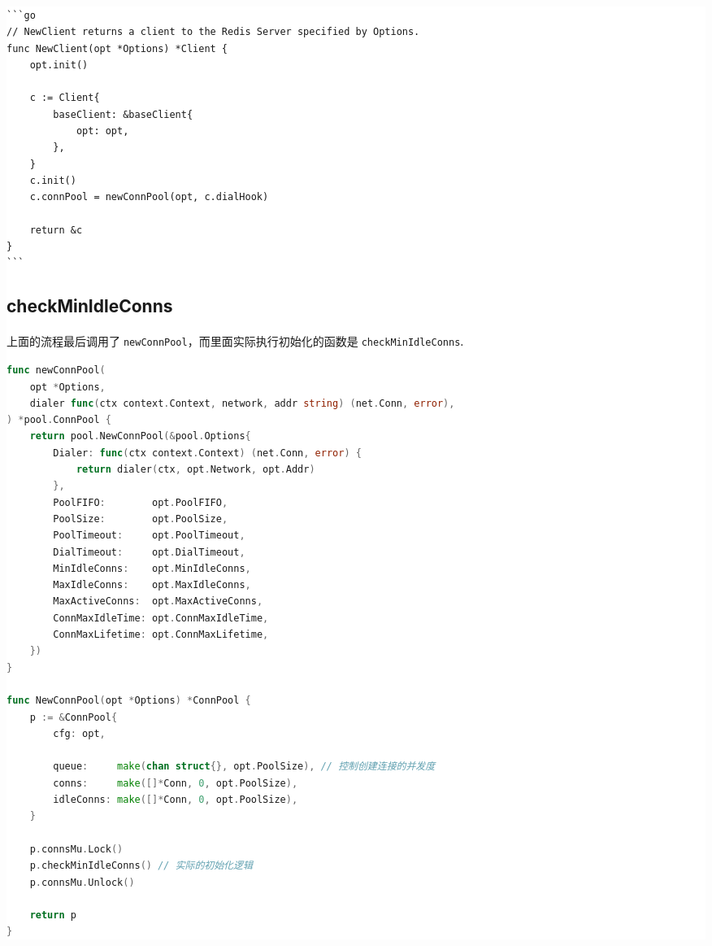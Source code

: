     ```go
    // NewClient returns a client to the Redis Server specified by Options.
    func NewClient(opt *Options) *Client {
        opt.init()

        c := Client{
            baseClient: &baseClient{
                opt: opt,
            },
        }
        c.init()
        c.connPool = newConnPool(opt, c.dialHook)

        return &c
    }
    ```

## checkMinIdleConns
上面的流程最后调用了 `newConnPool`，而里面实际执行初始化的函数是 `checkMinIdleConns`.
```go
func newConnPool(
	opt *Options,
	dialer func(ctx context.Context, network, addr string) (net.Conn, error),
) *pool.ConnPool {
	return pool.NewConnPool(&pool.Options{
		Dialer: func(ctx context.Context) (net.Conn, error) {
			return dialer(ctx, opt.Network, opt.Addr)
		},
		PoolFIFO:        opt.PoolFIFO,
		PoolSize:        opt.PoolSize,
		PoolTimeout:     opt.PoolTimeout,
		DialTimeout:     opt.DialTimeout,
		MinIdleConns:    opt.MinIdleConns,
		MaxIdleConns:    opt.MaxIdleConns,
		MaxActiveConns:  opt.MaxActiveConns,
		ConnMaxIdleTime: opt.ConnMaxIdleTime,
		ConnMaxLifetime: opt.ConnMaxLifetime,
	})
}

func NewConnPool(opt *Options) *ConnPool {
	p := &ConnPool{
		cfg: opt,

		queue:     make(chan struct{}, opt.PoolSize), // 控制创建连接的并发度
		conns:     make([]*Conn, 0, opt.PoolSize),
		idleConns: make([]*Conn, 0, opt.PoolSize),
	}

	p.connsMu.Lock()
	p.checkMinIdleConns() // 实际的初始化逻辑
	p.connsMu.Unlock()

	return p
}
```
